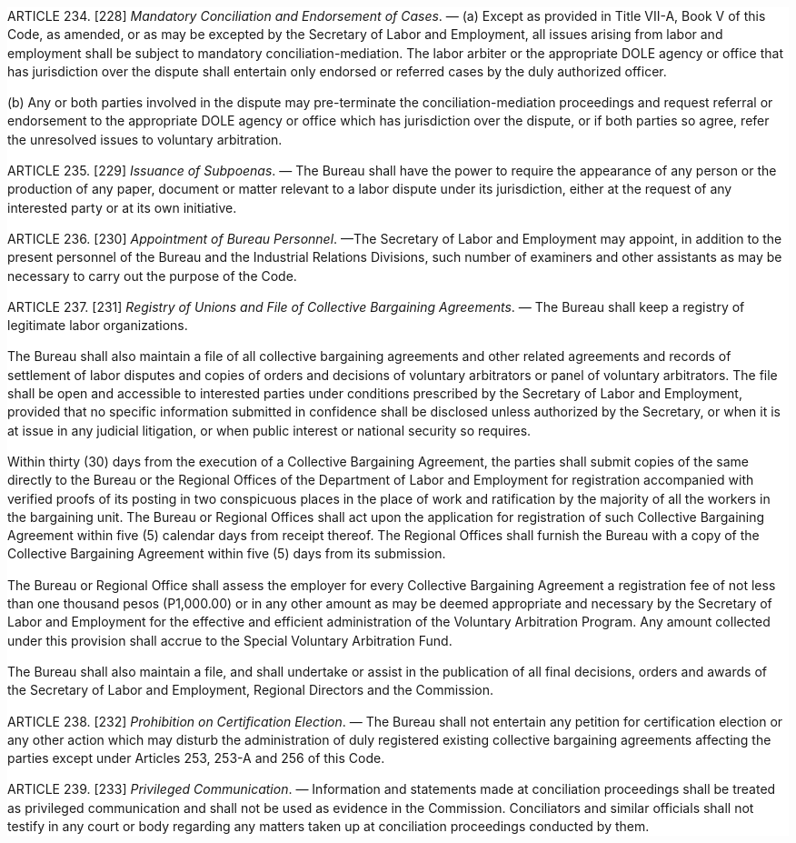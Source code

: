 ARTICLE 234. [228] _Mandatory Conciliation and Endorsement of Cases_. — (a) Except as provided in Title VII-A, Book V of this Code, as amended, or as may be excepted by the Secretary of Labor and Employment, all issues arising from labor and employment shall be subject to mandatory conciliation-mediation. The labor arbiter or the appropriate DOLE agency or office that has jurisdiction over the dispute shall entertain only endorsed or referred cases by the duly authorized officer.

(b) Any or both parties involved in the dispute may pre-terminate the conciliation-mediation proceedings and request referral or endorsement to the appropriate DOLE agency or office which has jurisdiction over the dispute, or if both parties so agree, refer the unresolved issues to voluntary arbitration.

ARTICLE 235. [229] _Issuance of Subpoenas_. — The Bureau shall have the power to require the appearance of any person or the production of any paper, document or matter relevant to a labor dispute under its jurisdiction, either at the request of any interested party or at its own initiative.

ARTICLE 236. [230] _Appointment of Bureau Personnel_. —The Secretary of Labor and Employment may appoint, in addition to the present personnel of the Bureau and the Industrial Relations Divisions, such number of examiners and other assistants as may be necessary to carry out the purpose of the Code.

ARTICLE 237. [231] _Registry of Unions and File of Collective Bargaining Agreements_. — The Bureau shall keep a registry of legitimate labor organizations.

The Bureau shall also maintain a file of all collective bargaining agreements and other related agreements and records of settlement of labor disputes and copies of orders and decisions of voluntary arbitrators or panel of voluntary arbitrators. The file shall be open and accessible to interested parties under conditions prescribed by the Secretary of Labor and Employment, provided that no specific information submitted in confidence shall be disclosed unless authorized by the Secretary, or when it is at issue in any judicial litigation, or when public interest or national security so requires.

Within thirty (30) days from the execution of a Collective Bargaining Agreement, the parties shall submit copies of the same directly to the Bureau or the Regional Offices of the Department of Labor and Employment for registration accompanied with verified proofs of its posting in two conspicuous places in the place of work and ratification by the majority of all the workers in the bargaining unit. The Bureau or Regional Offices shall act upon the application for registration of such Collective Bargaining Agreement within five (5) calendar days from receipt thereof. The Regional Offices shall furnish the Bureau with a copy of the Collective Bargaining Agreement within five (5) days from its submission.

The Bureau or Regional Office shall assess the employer for every Collective Bargaining Agreement a registration fee of not less than one thousand pesos (P1,000.00) or in any other amount as may be deemed appropriate and necessary by the Secretary of Labor and Employment for the effective and efficient administration of the Voluntary Arbitration Program. Any amount collected under this provision shall accrue to the Special Voluntary Arbitration Fund.

The Bureau shall also maintain a file, and shall undertake or assist in the publication of all final decisions, orders and awards of the Secretary of Labor and Employment, Regional Directors and the Commission.

ARTICLE 238. [232] _Prohibition on Certification Election_. — The Bureau shall not entertain any petition for certification election or any other action which may disturb the administration of duly registered existing collective bargaining agreements affecting the parties except under Articles 253, 253-A and 256 of this Code.

ARTICLE 239. [233] _Privileged Communication_. — Information and statements made at conciliation proceedings shall be treated as privileged communication and shall not be used as evidence in the Commission. Conciliators and similar officials shall not testify in any court or body regarding any matters taken up at conciliation proceedings conducted by them.
